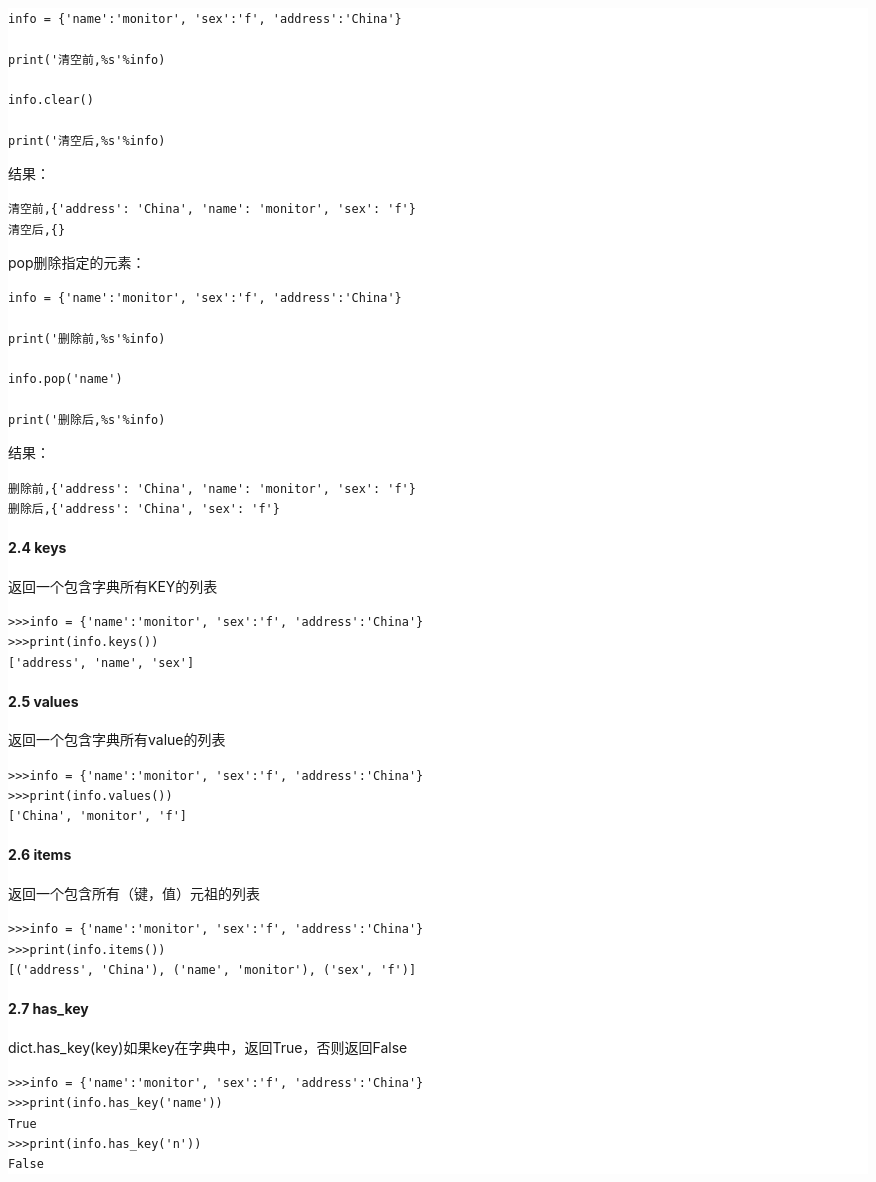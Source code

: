 
    info = {'name':'monitor', 'sex':'f', 'address':'China'}

    print('清空前,%s'%info)

    info.clear()

    print('清空后,%s'%info)

结果：
```
清空前,{'address': 'China', 'name': 'monitor', 'sex': 'f'}
清空后,{}
```
pop删除指定的元素：
```
info = {'name':'monitor', 'sex':'f', 'address':'China'}

print('删除前,%s'%info)

info.pop('name')

print('删除后,%s'%info)
```
结果：
```
删除前,{'address': 'China', 'name': 'monitor', 'sex': 'f'}
删除后,{'address': 'China', 'sex': 'f'}
```

#### 2.4 keys
返回一个包含字典所有KEY的列表
```
>>>info = {'name':'monitor', 'sex':'f', 'address':'China'}
>>>print(info.keys())
['address', 'name', 'sex']
```
#### 2.5 values
返回一个包含字典所有value的列表
```
>>>info = {'name':'monitor', 'sex':'f', 'address':'China'}
>>>print(info.values())
['China', 'monitor', 'f']
```
#### 2.6 items
返回一个包含所有（键，值）元祖的列表
```
>>>info = {'name':'monitor', 'sex':'f', 'address':'China'}
>>>print(info.items())
[('address', 'China'), ('name', 'monitor'), ('sex', 'f')]
```
#### 2.7 has_key
dict.has_key(key)如果key在字典中，返回True，否则返回False
```
>>>info = {'name':'monitor', 'sex':'f', 'address':'China'}
>>>print(info.has_key('name'))
True
>>>print(info.has_key('n'))
False
```

